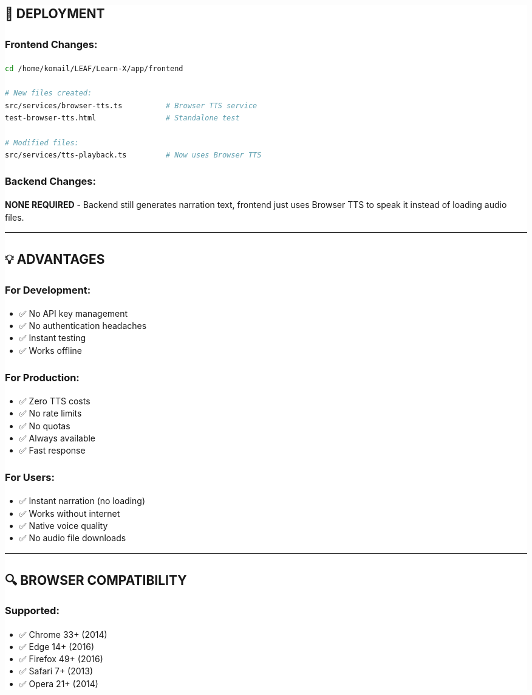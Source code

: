 ## 🚀 DEPLOYMENT

### **Frontend Changes:**

```bash
cd /home/komail/LEAF/Learn-X/app/frontend

# New files created:
src/services/browser-tts.ts          # Browser TTS service
test-browser-tts.html                # Standalone test

# Modified files:
src/services/tts-playback.ts         # Now uses Browser TTS
```

### **Backend Changes:**

**NONE REQUIRED** - Backend still generates narration text, frontend just uses Browser TTS to speak it instead of loading audio files.

---

## 💡 ADVANTAGES

### **For Development:**
- ✅ No API key management
- ✅ No authentication headaches
- ✅ Instant testing
- ✅ Works offline

### **For Production:**
- ✅ Zero TTS costs
- ✅ No rate limits
- ✅ No quotas
- ✅ Always available
- ✅ Fast response

### **For Users:**
- ✅ Instant narration (no loading)
- ✅ Works without internet
- ✅ Native voice quality
- ✅ No audio file downloads

---

## 🔍 BROWSER COMPATIBILITY

### **Supported:**
- ✅ Chrome 33+ (2014)
- ✅ Edge 14+ (2016)
- ✅ Firefox 49+ (2016)
- ✅ Safari 7+ (2013)
- ✅ Opera 21+ (2014)
